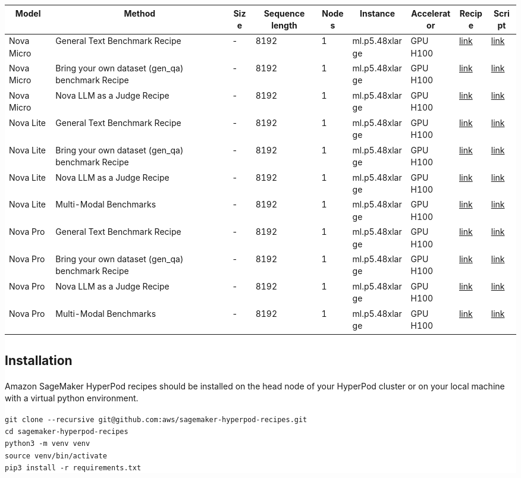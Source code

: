 | Model     | Method | Size | Sequence length | Nodes | Instance       | Accelerator | Recipe | Script |
| --------- | ------ | ---- | ----------------| ----- | -------------- | ----------- | ------ | ------ |
Nova Micro | General Text Benchmark Recipe | -   | 8192            | 1    | ml.p5.48xlarge   | GPU H100    | [link](recipes_collection/recipes/evaluation/nova/nova_micro_p5_48xl_general_text_benchmark_eval.yaml) | [link](launcher_scripts/nova/run_nova_micro_p5_48xl_general_text_benchmark_eval.sh) |
Nova Micro | Bring your own dataset (gen_qa) benchmark Recipe | -   | 8192            | 1    | ml.p5.48xlarge   | GPU H100    | [link](recipes_collection/recipes/evaluation/nova/nova_micro_p5_48xl_bring_your_own_dataset_eval.yaml) | [link](launcher_scripts/nova/run_nova_micro_p5_48xl_bring_your_own_dataset_eval.sh) |
Nova Micro | Nova LLM as a Judge Recipe | -   | 8192            | 1    | ml.p5.48xlarge   | GPU H100    | [link](recipes_collection/recipes/evaluation/nova/nova_micro_p5_48xl_llm_judge_eval.yaml) | [link](launcher_scripts/nova/run_nova_micro_p5_48xl_llm_judge_eval.sh) |
Nova Lite | General Text Benchmark Recipe | -   | 8192            | 1    | ml.p5.48xlarge   | GPU H100    | [link](recipes_collection/recipes/evaluation/nova/nova_lite_p5_48xl_general_text_benchmark_eval.yaml) | [link](launcher_scripts/nova/run_nova_lite_p5_48xl_general_text_benchmark_eval.sh) |
Nova Lite | Bring your own dataset (gen_qa) benchmark Recipe | -   | 8192            | 1    | ml.p5.48xlarge   | GPU H100    | [link](recipes_collection/recipes/evaluation/nova/nova_lite_p5_48xl_bring_your_own_dataset_eval.yaml) | [link](launcher_scripts/nova/run_nova_lite_p5_48xl_bring_your_own_dataset_eval.sh) |
Nova Lite | Nova LLM as a Judge Recipe | -   | 8192            | 1    | ml.p5.48xlarge   | GPU H100    | [link](recipes_collection/recipes/evaluation/nova/nova_lite_p5_48xl_llm_judge_eval.yaml) | [link](launcher_scripts/nova/run_nova_lite_p5_48xl_llm_judge_eval.sh) |
Nova Lite | Multi-Modal Benchmarks | -   | 8192            | 1    | ml.p5.48xlarge   | GPU H100    | [link](recipes_collection/recipes/evaluation/nova/nova_lite_p5_48xl_general_multi_modal_benchmark_eval.yaml) | [link](launcher_scripts/nova/run_nova_lite_p5_48xl_general_multi_modal_benchmark_eval.sh) |
Nova Pro | General Text Benchmark Recipe | -   | 8192            | 1    | ml.p5.48xlarge   | GPU H100    | [link](recipes_collection/recipes/evaluation/nova/nova_pro_p5_48xl_general_text_benchmark_eval.yaml) | [link](launcher_scripts/nova/run_nova_pro_p5_48xl_general_text_benchmark_eval.sh) |
Nova Pro | Bring your own dataset (gen_qa) benchmark Recipe | -   | 8192            | 1    | ml.p5.48xlarge   | GPU H100    | [link](recipes_collection/recipes/evaluation/nova/nova_pro_p5_48xl_bring_your_own_dataset_eval.yaml) | [link](launcher_scripts/nova/run_nova_pro_p5_48xl_bring_your_own_dataset_eval.sh) |
Nova Pro | Nova LLM as a Judge Recipe | -   | 8192            | 1    | ml.p5.48xlarge   | GPU H100    | [link](recipes_collection/recipes/evaluation/nova/nova_pro_p5_48xl_llm_judge_eval.yaml) | [link](launcher_scripts/nova/run_nova_pro_p5_48xl_llm_judge_eval.sh) |
Nova Pro | Multi-Modal Benchmarks | -   | 8192            | 1    | ml.p5.48xlarge   | GPU H100    | [link](recipes_collection/recipes/evaluation/nova/nova_pro_p5_48xl_general_multi_modal_benchmark_eval.yaml) | [link](launcher_scripts/nova/run_nova_pro_p5_48xl_general_multi_modal_benchmark_eval.sh) |

## Installation

Amazon SageMaker HyperPod recipes should be installed on the head node of your HyperPod cluster or on your local machine with a virtual python environment.

```
git clone --recursive git@github.com:aws/sagemaker-hyperpod-recipes.git
cd sagemaker-hyperpod-recipes
python3 -m venv venv
source venv/bin/activate
pip3 install -r requirements.txt
```

